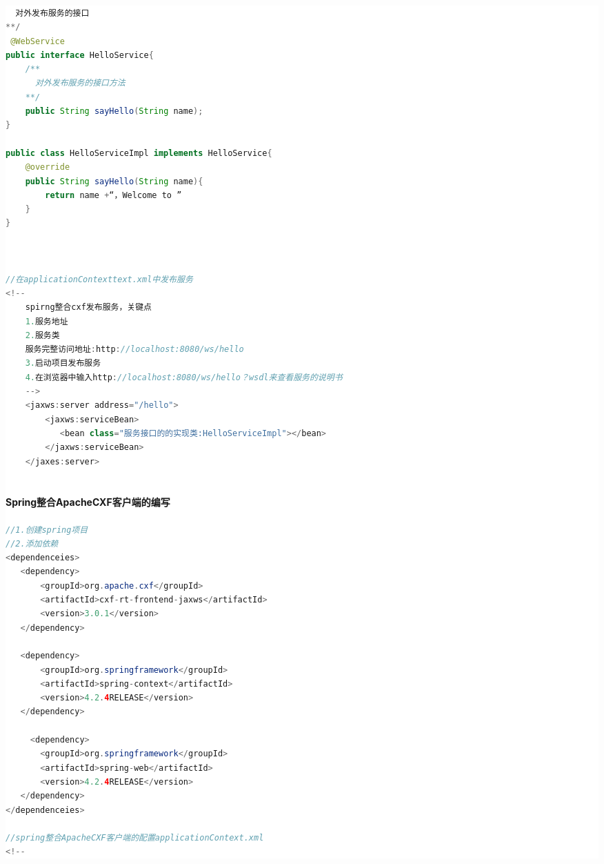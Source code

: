    ``` java
     对外发布服务的接口
   **/
    @WebService
   public interface HelloService{
       /**
         对外发布服务的接口方法
       **/
       public String sayHello(String name);
   }
   
   public class HelloServiceImpl implements HelloService{
       @override
       public String sayHello(String name){
           return name +“，Welcome to ”
       }
   }
       
   
   
   //在applicationContexttext.xml中发布服务
   <!--
       spirng整合cxf发布服务，关键点
       1.服务地址
       2.服务类
       服务完整访问地址:http://localhost:8080/ws/hello
       3.启动项目发布服务
       4.在浏览器中输入http://localhost:8080/ws/hello？wsdl来查看服务的说明书
       -->
       <jaxws:server address="/hello">
           <jaxws:serviceBean>
              <bean class="服务接口的的实现类:HelloServiceImpl"></bean> 
           </jaxws:serviceBean>    
       </jaxes:server>
       
   ```
   
   
   
   #### Spring整合ApacheCXF客户端的编写
   
   ``` java
   //1.创建spring项目
   //2.添加依赖
   <dependenceies>
      <dependency>
          <groupId>org.apache.cxf</groupId>
          <artifactId>cxf-rt-frontend-jaxws</artifactId>
          <version>3.0.1</version>
      </dependency>   
       
      <dependency>
          <groupId>org.springframework</groupId>
          <artifactId>spring-context</artifactId>
          <version>4.2.4RELEASE</version>
      </dependency>  
       
        <dependency>
          <groupId>org.springframework</groupId>
          <artifactId>spring-web</artifactId>
          <version>4.2.4RELEASE</version>
      </dependency> 
   </dependenceies>
   
   //spring整合ApacheCXF客户端的配置applicationContext.xml
   <!--
   ```